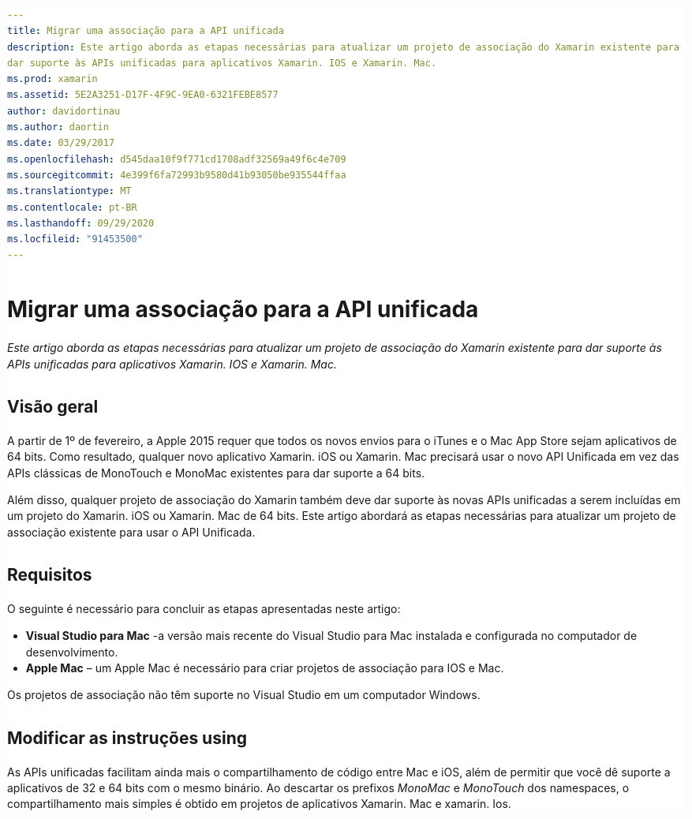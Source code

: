 ```yaml
---
title: Migrar uma associação para a API unificada
description: Este artigo aborda as etapas necessárias para atualizar um projeto de associação do Xamarin existente para dar suporte às APIs unificadas para aplicativos Xamarin. IOS e Xamarin. Mac.
ms.prod: xamarin
ms.assetid: 5E2A3251-D17F-4F9C-9EA0-6321FEBE8577
author: davidortinau
ms.author: daortin
ms.date: 03/29/2017
ms.openlocfilehash: d545daa10f9f771cd1708adf32569a49f6c4e709
ms.sourcegitcommit: 4e399f6fa72993b9580d41b93050be935544ffaa
ms.translationtype: MT
ms.contentlocale: pt-BR
ms.lasthandoff: 09/29/2020
ms.locfileid: "91453500"
---
```

# <a name="migrating-a-binding-to-the-unified-api"></a>Migrar uma associação para a API unificada

_Este artigo aborda as etapas necessárias para atualizar um projeto de associação do Xamarin existente para dar suporte às APIs unificadas para aplicativos Xamarin. IOS e Xamarin. Mac._

## <a name="overview"></a>Visão geral

A partir de 1º de fevereiro, a Apple 2015 requer que todos os novos envios para o iTunes e o Mac App Store sejam aplicativos de 64 bits. Como resultado, qualquer novo aplicativo Xamarin. iOS ou Xamarin. Mac precisará usar o novo API Unificada em vez das APIs clássicas de MonoTouch e MonoMac existentes para dar suporte a 64 bits.

Além disso, qualquer projeto de associação do Xamarin também deve dar suporte às novas APIs unificadas a serem incluídas em um projeto do Xamarin. iOS ou Xamarin. Mac de 64 bits. Este artigo abordará as etapas necessárias para atualizar um projeto de associação existente para usar o API Unificada.

## <a name="requirements"></a>Requisitos

O seguinte é necessário para concluir as etapas apresentadas neste artigo:

- **Visual Studio para Mac** -a versão mais recente do Visual Studio para Mac instalada e configurada no computador de desenvolvimento.
- **Apple Mac** – um Apple Mac é necessário para criar projetos de associação para IOS e Mac.

Os projetos de associação não têm suporte no Visual Studio em um computador Windows.

## <a name="modify-the-using-statements"></a>Modificar as instruções using

As APIs unificadas facilitam ainda mais o compartilhamento de código entre Mac e iOS, além de permitir que você dê suporte a aplicativos de 32 e 64 bits com o mesmo binário. Ao descartar os prefixos _MonoMac_ e _MonoTouch_ dos namespaces, o compartilhamento mais simples é obtido em projetos de aplicativos Xamarin. Mac e xamarin. Ios.
